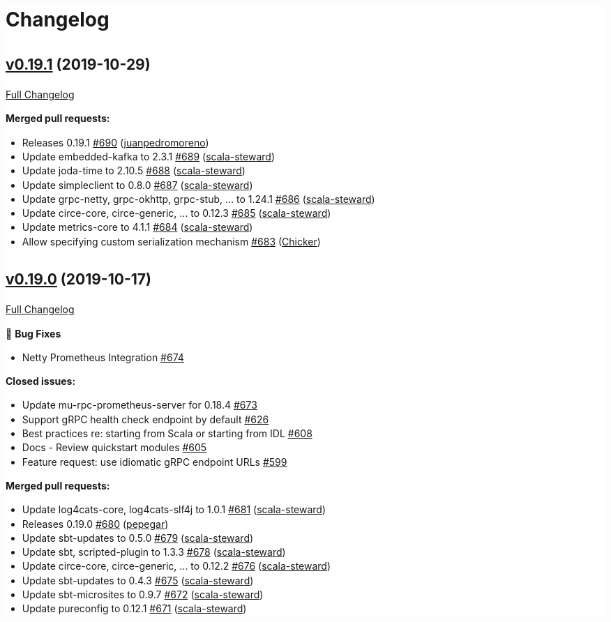 # Changelog

## [v0.19.1](https://github.com/higherkindness/mu-scala/tree/v0.19.1) (2019-10-29)

[Full Changelog](https://github.com/higherkindness/mu-scala/compare/v0.19.0...v0.19.1)

**Merged pull requests:**

- Releases 0.19.1 [\#690](https://github.com/higherkindness/mu-scala/pull/690) ([juanpedromoreno](https://github.com/juanpedromoreno))
- Update embedded-kafka to 2.3.1 [\#689](https://github.com/higherkindness/mu-scala/pull/689) ([scala-steward](https://github.com/scala-steward))
- Update joda-time to 2.10.5 [\#688](https://github.com/higherkindness/mu-scala/pull/688) ([scala-steward](https://github.com/scala-steward))
- Update simpleclient to 0.8.0 [\#687](https://github.com/higherkindness/mu-scala/pull/687) ([scala-steward](https://github.com/scala-steward))
- Update grpc-netty, grpc-okhttp, grpc-stub, ... to 1.24.1 [\#686](https://github.com/higherkindness/mu-scala/pull/686) ([scala-steward](https://github.com/scala-steward))
- Update circe-core, circe-generic, ... to 0.12.3 [\#685](https://github.com/higherkindness/mu-scala/pull/685) ([scala-steward](https://github.com/scala-steward))
- Update metrics-core to 4.1.1 [\#684](https://github.com/higherkindness/mu-scala/pull/684) ([scala-steward](https://github.com/scala-steward))
- Allow specifying custom serialization mechanism [\#683](https://github.com/higherkindness/mu-scala/pull/683) ([Chicker](https://github.com/Chicker))

## [v0.19.0](https://github.com/higherkindness/mu-scala/tree/v0.19.0) (2019-10-17)

[Full Changelog](https://github.com/higherkindness/mu-scala/compare/v0.18.4...v0.19.0)

🐛 **Bug Fixes**

- Netty Prometheus Integration [\#674](https://github.com/higherkindness/mu-scala/issues/674)

**Closed issues:**

- Update mu-rpc-prometheus-server for 0.18.4 [\#673](https://github.com/higherkindness/mu-scala/issues/673)
- Support gRPC health check endpoint by default [\#626](https://github.com/higherkindness/mu-scala/issues/626)
- Best practices re: starting from Scala or starting from IDL [\#608](https://github.com/higherkindness/mu-scala/issues/608)
- Docs - Review quickstart modules [\#605](https://github.com/higherkindness/mu-scala/issues/605)
- Feature request: use idiomatic gRPC endpoint URLs [\#599](https://github.com/higherkindness/mu-scala/issues/599)

**Merged pull requests:**

- Update log4cats-core, log4cats-slf4j to 1.0.1 [\#681](https://github.com/higherkindness/mu-scala/pull/681) ([scala-steward](https://github.com/scala-steward))
- Releases 0.19.0 [\#680](https://github.com/higherkindness/mu-scala/pull/680) ([pepegar](https://github.com/pepegar))
- Update sbt-updates to 0.5.0 [\#679](https://github.com/higherkindness/mu-scala/pull/679) ([scala-steward](https://github.com/scala-steward))
- Update sbt, scripted-plugin to 1.3.3 [\#678](https://github.com/higherkindness/mu-scala/pull/678) ([scala-steward](https://github.com/scala-steward))
- Update circe-core, circe-generic, ... to 0.12.2 [\#676](https://github.com/higherkindness/mu-scala/pull/676) ([scala-steward](https://github.com/scala-steward))
- Update sbt-updates to 0.4.3 [\#675](https://github.com/higherkindness/mu-scala/pull/675) ([scala-steward](https://github.com/scala-steward))
- Update sbt-microsites to 0.9.7 [\#672](https://github.com/higherkindness/mu-scala/pull/672) ([scala-steward](https://github.com/scala-steward))
- Update pureconfig to 0.12.1 [\#671](https://github.com/higherkindness/mu-scala/pull/671) ([scala-steward](https://github.com/scala-steward))
